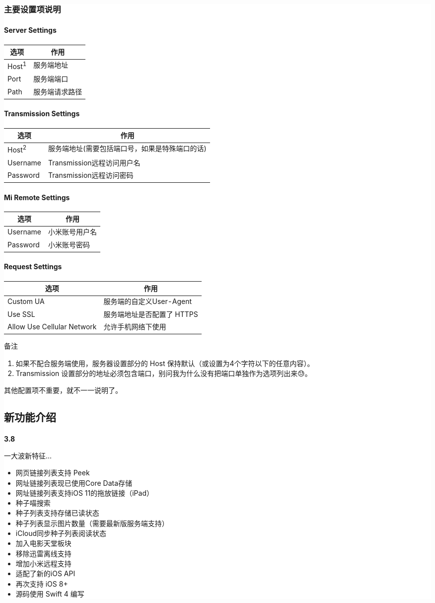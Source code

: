 ### 主要设置项说明

#### Server Settings

选项 | 作用
--- | ---
Host<sup>1</sup> | 服务端地址
Port | 服务端端口
Path | 服务端请求路径

#### Transmission Settings

选项 | 作用
--- | ---
Host<sup>2</sup> | 服务端地址(需要包括端口号，如果是特殊端口的话)
Username | Transmission远程访问用户名
Password | Transmission远程访问密码

#### Mi Remote Settings

选项 | 作用
--- | ---
Username | 小米账号用户名
Password | 小米账号密码

#### Request Settings

选项 | 作用
--- | ---
Custom UA | 服务端的自定义User-Agent
Use SSL | 服务端地址是否配置了 HTTPS
Allow Use Cellular Network | 允许手机网络下使用

备注

1. 如果不配合服务端使用，服务器设置部分的 Host 保持默认（或设置为4个字符以下的任意内容）。
2. Transmission 设置部分的地址必须包含端口，别问我为什么没有把端口单独作为选项列出来😓。

其他配置项不重要，就不一一说明了。

## 新功能介绍

**3.8**

一大波新特征...

- 网页链接列表支持 Peek
- 网址链接列表现已使用Core Data存储
- 网址链接列表支持iOS 11的拖放链接（iPad）
- 种子喵搜索
- 种子列表支持存储已读状态
- 种子列表显示图片数量（需要最新版服务端支持）
- iCloud同步种子列表阅读状态
- 加入电影天堂板块
- 移除迅雷离线支持
- 增加小米远程支持
- 适配了新的iOS API
- 再次支持 iOS 8+
- 源码使用 Swift 4 编写
